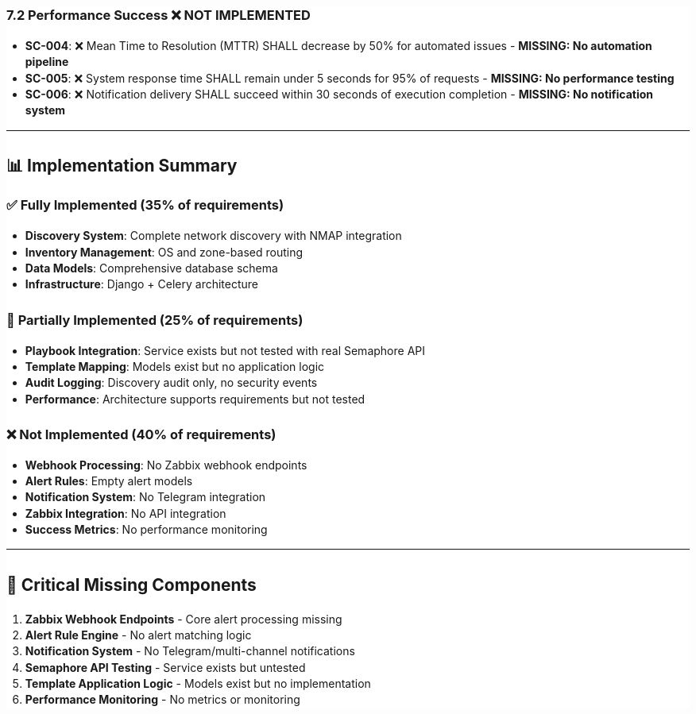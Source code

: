 ### 7.2 Performance Success ❌ **NOT IMPLEMENTED**
- **SC-004**: ❌ Mean Time to Resolution (MTTR) SHALL decrease by 50% for automated issues - **MISSING: No automation pipeline**
- **SC-005**: ❌ System response time SHALL remain under 5 seconds for 95% of requests - **MISSING: No performance testing**
- **SC-006**: ❌ Notification delivery SHALL succeed within 30 seconds of execution completion - **MISSING: No notification system**

---

## 📊 **Implementation Summary**

### ✅ **Fully Implemented (35% of requirements)**
- **Discovery System**: Complete network discovery with NMAP integration
- **Inventory Management**: OS and zone-based routing
- **Data Models**: Comprehensive database schema
- **Infrastructure**: Django + Celery architecture

### 🔄 **Partially Implemented (25% of requirements)**
- **Playbook Integration**: Service exists but not tested with real Semaphore API
- **Template Mapping**: Models exist but no application logic
- **Audit Logging**: Discovery audit only, no security events
- **Performance**: Architecture supports requirements but not tested

### ❌ **Not Implemented (40% of requirements)**
- **Webhook Processing**: No Zabbix webhook endpoints
- **Alert Rules**: Empty alert models
- **Notification System**: No Telegram integration
- **Zabbix Integration**: No API integration
- **Success Metrics**: No performance monitoring

---

## 🎯 **Critical Missing Components**

1. **Zabbix Webhook Endpoints** - Core alert processing missing
2. **Alert Rule Engine** - No alert matching logic
3. **Notification System** - No Telegram/multi-channel notifications  
4. **Semaphore API Testing** - Service exists but untested
5. **Template Application Logic** - Models exist but no implementation
6. **Performance Monitoring** - No metrics or monitoring
